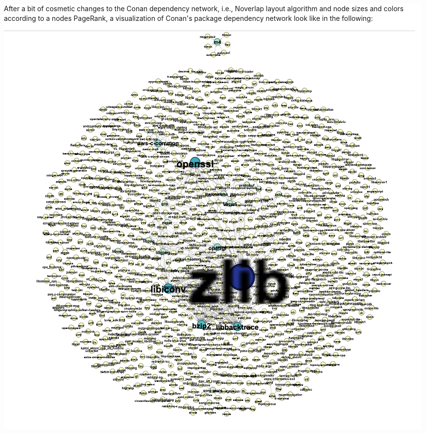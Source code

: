 After a bit of cosmetic changes to the Conan dependency network, i.e., Noverlap layout algorithm and node sizes and colors according to a nodes PageRank, a visualization of Conan's package dependency network look like in the following:

![](images/conan_gephi.png)


